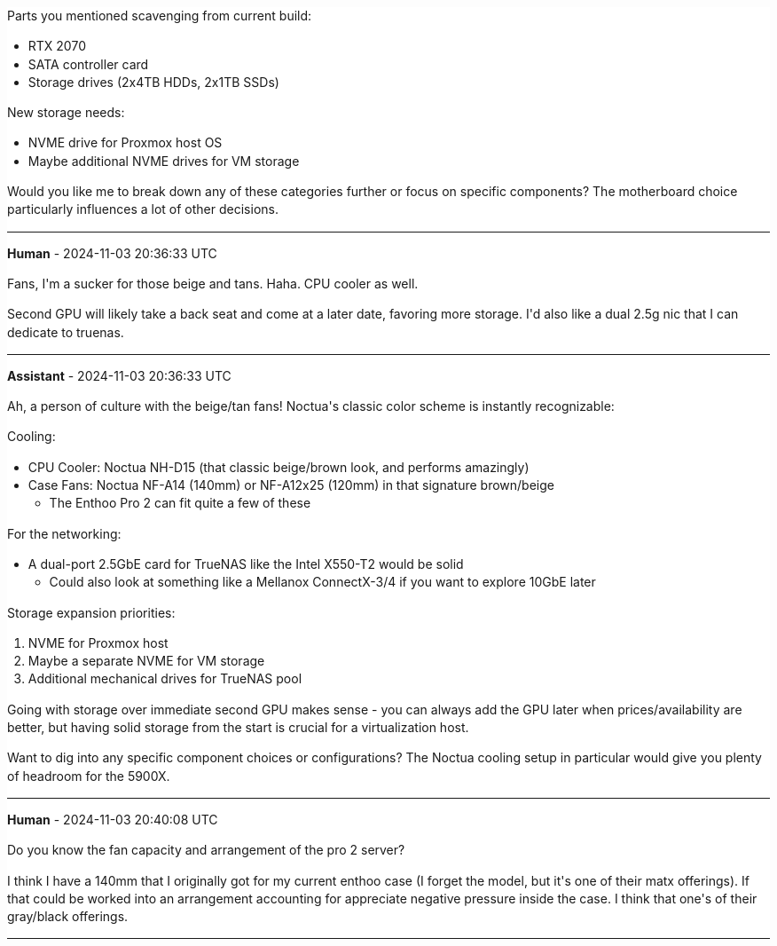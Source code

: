 Parts you mentioned scavenging from current build:
- RTX 2070
- SATA controller card
- Storage drives (2x4TB HDDs, 2x1TB SSDs)

New storage needs:
- NVME drive for Proxmox host OS
- Maybe additional NVME drives for VM storage

Would you like me to break down any of these categories further or focus on specific components? The motherboard choice particularly influences a lot of other decisions.

---

**Human** - 2024-11-03 20:36:33 UTC

Fans, I'm a sucker for those beige and tans. Haha. CPU cooler as well. 

Second GPU will likely take a back seat and come at a later date, favoring more storage. I'd also like a dual 2.5g nic that I can dedicate to truenas.

---

**Assistant** - 2024-11-03 20:36:33 UTC

 Ah, a person of culture with the beige/tan fans! Noctua's classic color scheme is instantly recognizable:

Cooling:
- CPU Cooler: Noctua NH-D15 (that classic beige/brown look, and performs amazingly)
- Case Fans: Noctua NF-A14 (140mm) or NF-A12x25 (120mm) in that signature brown/beige
  - The Enthoo Pro 2 can fit quite a few of these

For the networking:
- A dual-port 2.5GbE card for TrueNAS like the Intel X550-T2 would be solid
  - Could also look at something like a Mellanox ConnectX-3/4 if you want to explore 10GbE later

Storage expansion priorities:
1. NVME for Proxmox host
2. Maybe a separate NVME for VM storage
3. Additional mechanical drives for TrueNAS pool

Going with storage over immediate second GPU makes sense - you can always add the GPU later when prices/availability are better, but having solid storage from the start is crucial for a virtualization host.

Want to dig into any specific component choices or configurations? The Noctua cooling setup in particular would give you plenty of headroom for the 5900X.

---

**Human** - 2024-11-03 20:40:08 UTC

Do you know the fan capacity and arrangement of the pro 2 server? 

I think I have a 140mm that I originally got for my current enthoo case (I forget the model, but it's one of their matx offerings). If that could be worked into an arrangement accounting for appreciate negative pressure inside the case.  I think that one's of their gray/black offerings.

---
